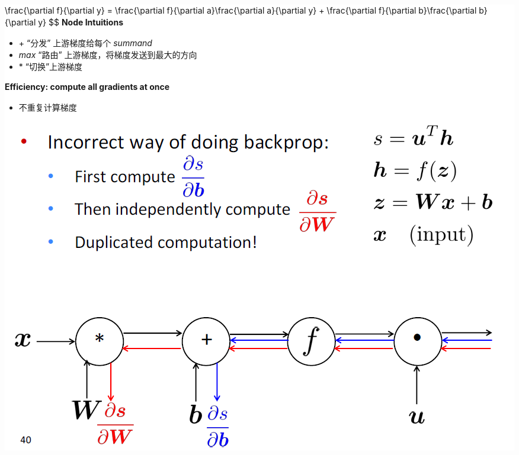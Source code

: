 \frac{\partial f}{\partial y} = \frac{\partial f}{\partial a}\frac{\partial a}{\partial y} + \frac{\partial f}{\partial b}\frac{\partial b}{\partial y}
$$
**Node Intuitions**

-   $+$ “分发” 上游梯度给每个 $summand$
-   $max$ “路由” 上游梯度，将梯度发送到最大的方向
-   $*$ “切换”上游梯度

**Efficiency: compute all gradients at once**

-   不重复计算梯度

![1560504381935](imgs/1560504381935.png)
